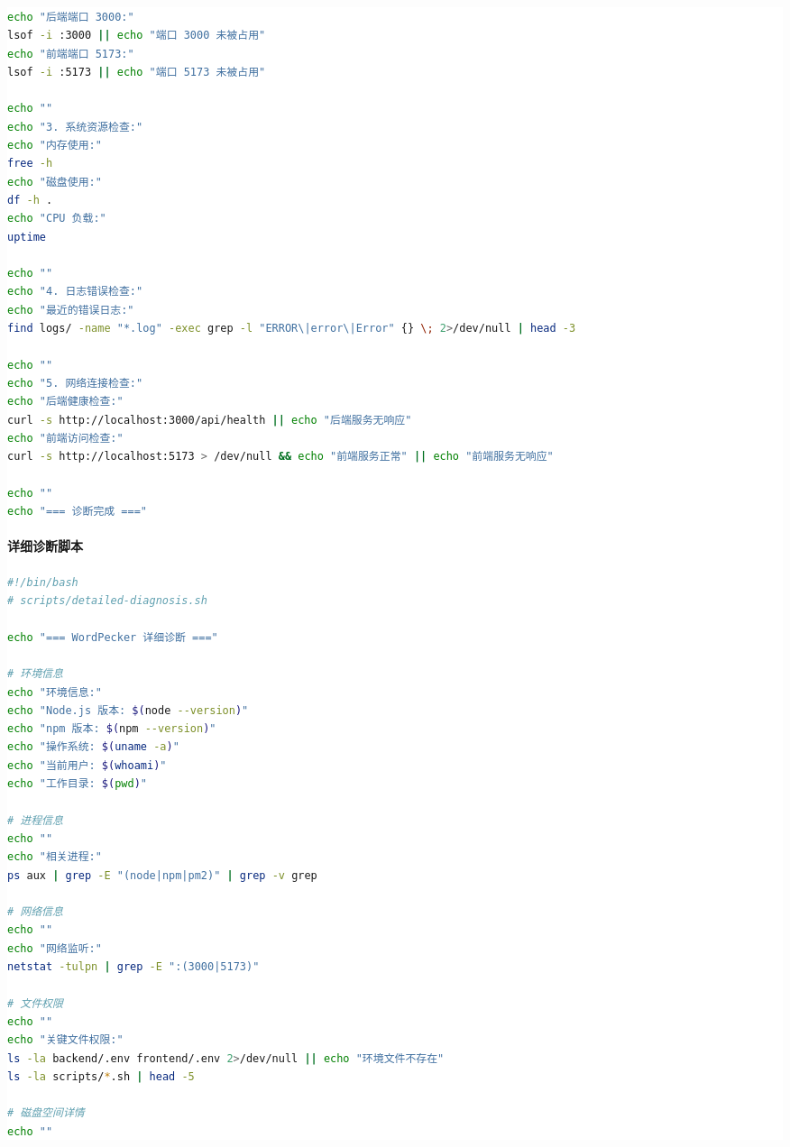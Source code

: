 ```bash
echo "后端端口 3000:"
lsof -i :3000 || echo "端口 3000 未被占用"
echo "前端端口 5173:"
lsof -i :5173 || echo "端口 5173 未被占用"

echo ""
echo "3. 系统资源检查:"
echo "内存使用:"
free -h
echo "磁盘使用:"
df -h .
echo "CPU 负载:"
uptime

echo ""
echo "4. 日志错误检查:"
echo "最近的错误日志:"
find logs/ -name "*.log" -exec grep -l "ERROR\|error\|Error" {} \; 2>/dev/null | head -3

echo ""
echo "5. 网络连接检查:"
echo "后端健康检查:"
curl -s http://localhost:3000/api/health || echo "后端服务无响应"
echo "前端访问检查:"
curl -s http://localhost:5173 > /dev/null && echo "前端服务正常" || echo "前端服务无响应"

echo ""
echo "=== 诊断完成 ==="
```

#### 详细诊断脚本
```bash
#!/bin/bash
# scripts/detailed-diagnosis.sh

echo "=== WordPecker 详细诊断 ==="

# 环境信息
echo "环境信息:"
echo "Node.js 版本: $(node --version)"
echo "npm 版本: $(npm --version)"
echo "操作系统: $(uname -a)"
echo "当前用户: $(whoami)"
echo "工作目录: $(pwd)"

# 进程信息
echo ""
echo "相关进程:"
ps aux | grep -E "(node|npm|pm2)" | grep -v grep

# 网络信息
echo ""
echo "网络监听:"
netstat -tulpn | grep -E ":(3000|5173)"

# 文件权限
echo ""
echo "关键文件权限:"
ls -la backend/.env frontend/.env 2>/dev/null || echo "环境文件不存在"
ls -la scripts/*.sh | head -5

# 磁盘空间详情
echo ""
```